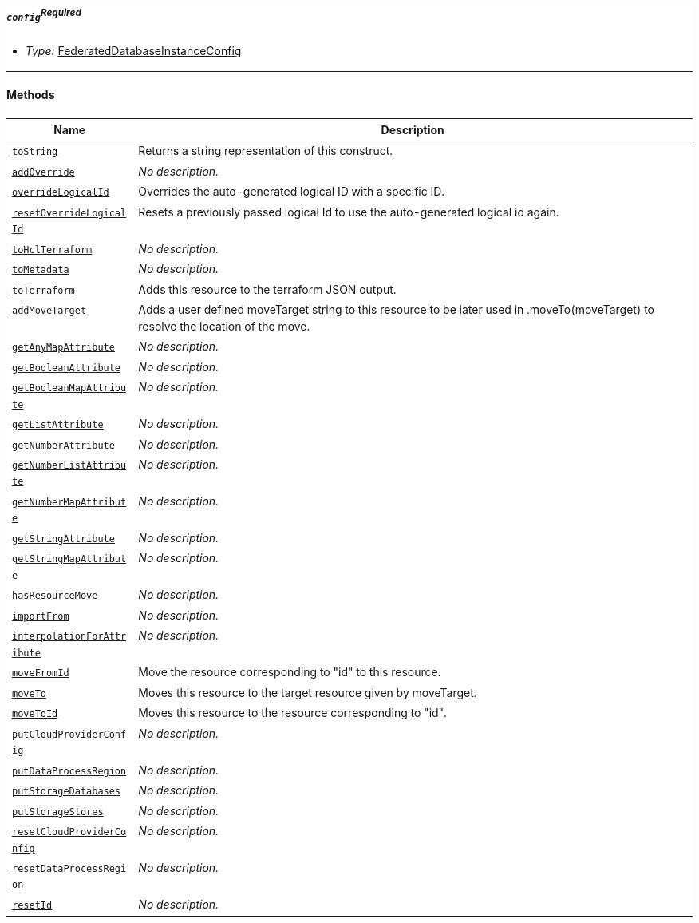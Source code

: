 
##### `config`<sup>Required</sup> <a name="config" id="@cdktf/provider-mongodbatlas.federatedDatabaseInstance.FederatedDatabaseInstance.Initializer.parameter.config"></a>

- *Type:* <a href="#@cdktf/provider-mongodbatlas.federatedDatabaseInstance.FederatedDatabaseInstanceConfig">FederatedDatabaseInstanceConfig</a>

---

#### Methods <a name="Methods" id="Methods"></a>

| **Name** | **Description** |
| --- | --- |
| <code><a href="#@cdktf/provider-mongodbatlas.federatedDatabaseInstance.FederatedDatabaseInstance.toString">toString</a></code> | Returns a string representation of this construct. |
| <code><a href="#@cdktf/provider-mongodbatlas.federatedDatabaseInstance.FederatedDatabaseInstance.addOverride">addOverride</a></code> | *No description.* |
| <code><a href="#@cdktf/provider-mongodbatlas.federatedDatabaseInstance.FederatedDatabaseInstance.overrideLogicalId">overrideLogicalId</a></code> | Overrides the auto-generated logical ID with a specific ID. |
| <code><a href="#@cdktf/provider-mongodbatlas.federatedDatabaseInstance.FederatedDatabaseInstance.resetOverrideLogicalId">resetOverrideLogicalId</a></code> | Resets a previously passed logical Id to use the auto-generated logical id again. |
| <code><a href="#@cdktf/provider-mongodbatlas.federatedDatabaseInstance.FederatedDatabaseInstance.toHclTerraform">toHclTerraform</a></code> | *No description.* |
| <code><a href="#@cdktf/provider-mongodbatlas.federatedDatabaseInstance.FederatedDatabaseInstance.toMetadata">toMetadata</a></code> | *No description.* |
| <code><a href="#@cdktf/provider-mongodbatlas.federatedDatabaseInstance.FederatedDatabaseInstance.toTerraform">toTerraform</a></code> | Adds this resource to the terraform JSON output. |
| <code><a href="#@cdktf/provider-mongodbatlas.federatedDatabaseInstance.FederatedDatabaseInstance.addMoveTarget">addMoveTarget</a></code> | Adds a user defined moveTarget string to this resource to be later used in .moveTo(moveTarget) to resolve the location of the move. |
| <code><a href="#@cdktf/provider-mongodbatlas.federatedDatabaseInstance.FederatedDatabaseInstance.getAnyMapAttribute">getAnyMapAttribute</a></code> | *No description.* |
| <code><a href="#@cdktf/provider-mongodbatlas.federatedDatabaseInstance.FederatedDatabaseInstance.getBooleanAttribute">getBooleanAttribute</a></code> | *No description.* |
| <code><a href="#@cdktf/provider-mongodbatlas.federatedDatabaseInstance.FederatedDatabaseInstance.getBooleanMapAttribute">getBooleanMapAttribute</a></code> | *No description.* |
| <code><a href="#@cdktf/provider-mongodbatlas.federatedDatabaseInstance.FederatedDatabaseInstance.getListAttribute">getListAttribute</a></code> | *No description.* |
| <code><a href="#@cdktf/provider-mongodbatlas.federatedDatabaseInstance.FederatedDatabaseInstance.getNumberAttribute">getNumberAttribute</a></code> | *No description.* |
| <code><a href="#@cdktf/provider-mongodbatlas.federatedDatabaseInstance.FederatedDatabaseInstance.getNumberListAttribute">getNumberListAttribute</a></code> | *No description.* |
| <code><a href="#@cdktf/provider-mongodbatlas.federatedDatabaseInstance.FederatedDatabaseInstance.getNumberMapAttribute">getNumberMapAttribute</a></code> | *No description.* |
| <code><a href="#@cdktf/provider-mongodbatlas.federatedDatabaseInstance.FederatedDatabaseInstance.getStringAttribute">getStringAttribute</a></code> | *No description.* |
| <code><a href="#@cdktf/provider-mongodbatlas.federatedDatabaseInstance.FederatedDatabaseInstance.getStringMapAttribute">getStringMapAttribute</a></code> | *No description.* |
| <code><a href="#@cdktf/provider-mongodbatlas.federatedDatabaseInstance.FederatedDatabaseInstance.hasResourceMove">hasResourceMove</a></code> | *No description.* |
| <code><a href="#@cdktf/provider-mongodbatlas.federatedDatabaseInstance.FederatedDatabaseInstance.importFrom">importFrom</a></code> | *No description.* |
| <code><a href="#@cdktf/provider-mongodbatlas.federatedDatabaseInstance.FederatedDatabaseInstance.interpolationForAttribute">interpolationForAttribute</a></code> | *No description.* |
| <code><a href="#@cdktf/provider-mongodbatlas.federatedDatabaseInstance.FederatedDatabaseInstance.moveFromId">moveFromId</a></code> | Move the resource corresponding to "id" to this resource. |
| <code><a href="#@cdktf/provider-mongodbatlas.federatedDatabaseInstance.FederatedDatabaseInstance.moveTo">moveTo</a></code> | Moves this resource to the target resource given by moveTarget. |
| <code><a href="#@cdktf/provider-mongodbatlas.federatedDatabaseInstance.FederatedDatabaseInstance.moveToId">moveToId</a></code> | Moves this resource to the resource corresponding to "id". |
| <code><a href="#@cdktf/provider-mongodbatlas.federatedDatabaseInstance.FederatedDatabaseInstance.putCloudProviderConfig">putCloudProviderConfig</a></code> | *No description.* |
| <code><a href="#@cdktf/provider-mongodbatlas.federatedDatabaseInstance.FederatedDatabaseInstance.putDataProcessRegion">putDataProcessRegion</a></code> | *No description.* |
| <code><a href="#@cdktf/provider-mongodbatlas.federatedDatabaseInstance.FederatedDatabaseInstance.putStorageDatabases">putStorageDatabases</a></code> | *No description.* |
| <code><a href="#@cdktf/provider-mongodbatlas.federatedDatabaseInstance.FederatedDatabaseInstance.putStorageStores">putStorageStores</a></code> | *No description.* |
| <code><a href="#@cdktf/provider-mongodbatlas.federatedDatabaseInstance.FederatedDatabaseInstance.resetCloudProviderConfig">resetCloudProviderConfig</a></code> | *No description.* |
| <code><a href="#@cdktf/provider-mongodbatlas.federatedDatabaseInstance.FederatedDatabaseInstance.resetDataProcessRegion">resetDataProcessRegion</a></code> | *No description.* |
| <code><a href="#@cdktf/provider-mongodbatlas.federatedDatabaseInstance.FederatedDatabaseInstance.resetId">resetId</a></code> | *No description.* |